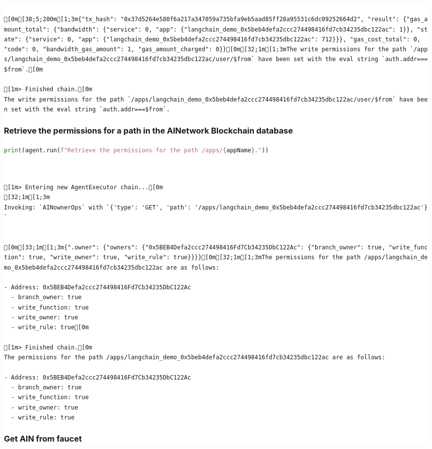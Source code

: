 ```output

[0m[38;5;200m[1;3m{"tx_hash": "0x37d5264e580f6a217a347059a735bfa9eb5aad85ff28a95531c6dc09252664d2", "result": {"gas_amount_total": {"bandwidth": {"service": 0, "app": {"langchain_demo_0x5beb4defa2ccc274498416fd7cb34235dbc122ac": 1}}, "state": {"service": 0, "app": {"langchain_demo_0x5beb4defa2ccc274498416fd7cb34235dbc122ac": 712}}}, "gas_cost_total": 0, "code": 0, "bandwidth_gas_amount": 1, "gas_amount_charged": 0}}[0m[32;1m[1;3mThe write permissions for the path `/apps/langchain_demo_0x5beb4defa2ccc274498416fd7cb34235dbc122ac/user/$from` have been set with the eval string `auth.addr===$from`.[0m

[1m> Finished chain.[0m
The write permissions for the path `/apps/langchain_demo_0x5beb4defa2ccc274498416fd7cb34235dbc122ac/user/$from` have been set with the eval string `auth.addr===$from`.
```
### Retrieve the permissions for a path in the AINetwork Blockchain database


```python
print(agent.run(f"Retrieve the permissions for the path /apps/{appName}."))
```
```output


[1m> Entering new AgentExecutor chain...[0m
[32;1m[1;3m
Invoking: `AINownerOps` with `{'type': 'GET', 'path': '/apps/langchain_demo_0x5beb4defa2ccc274498416fd7cb34235dbc122ac'}`


[0m[33;1m[1;3m{".owner": {"owners": {"0x5BEB4Defa2ccc274498416Fd7Cb34235DbC122Ac": {"branch_owner": true, "write_function": true, "write_owner": true, "write_rule": true}}}}[0m[32;1m[1;3mThe permissions for the path /apps/langchain_demo_0x5beb4defa2ccc274498416fd7cb34235dbc122ac are as follows:

- Address: 0x5BEB4Defa2ccc274498416Fd7Cb34235DbC122Ac
  - branch_owner: true
  - write_function: true
  - write_owner: true
  - write_rule: true[0m

[1m> Finished chain.[0m
The permissions for the path /apps/langchain_demo_0x5beb4defa2ccc274498416fd7cb34235dbc122ac are as follows:

- Address: 0x5BEB4Defa2ccc274498416Fd7Cb34235DbC122Ac
  - branch_owner: true
  - write_function: true
  - write_owner: true
  - write_rule: true
```
### Get AIN from faucet
